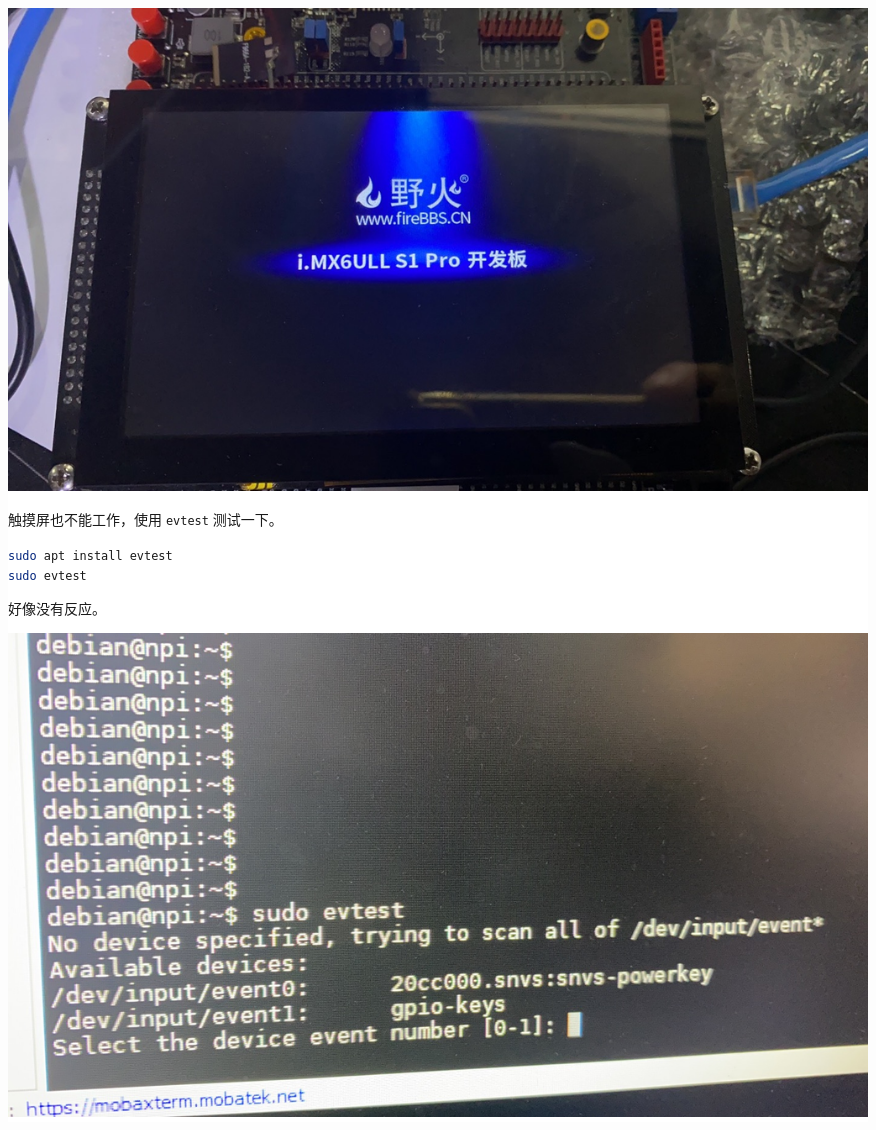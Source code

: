 ![GUI](/wp-content/uploads/2021/01/imx6ull/GUI.jpg)

触摸屏也不能工作，使用 `evtest` 测试一下。

```bash
sudo apt install evtest
sudo evtest
```

好像没有反应。

![evtest](/wp-content/uploads/2021/01/imx6ull/evtest.jpg)
